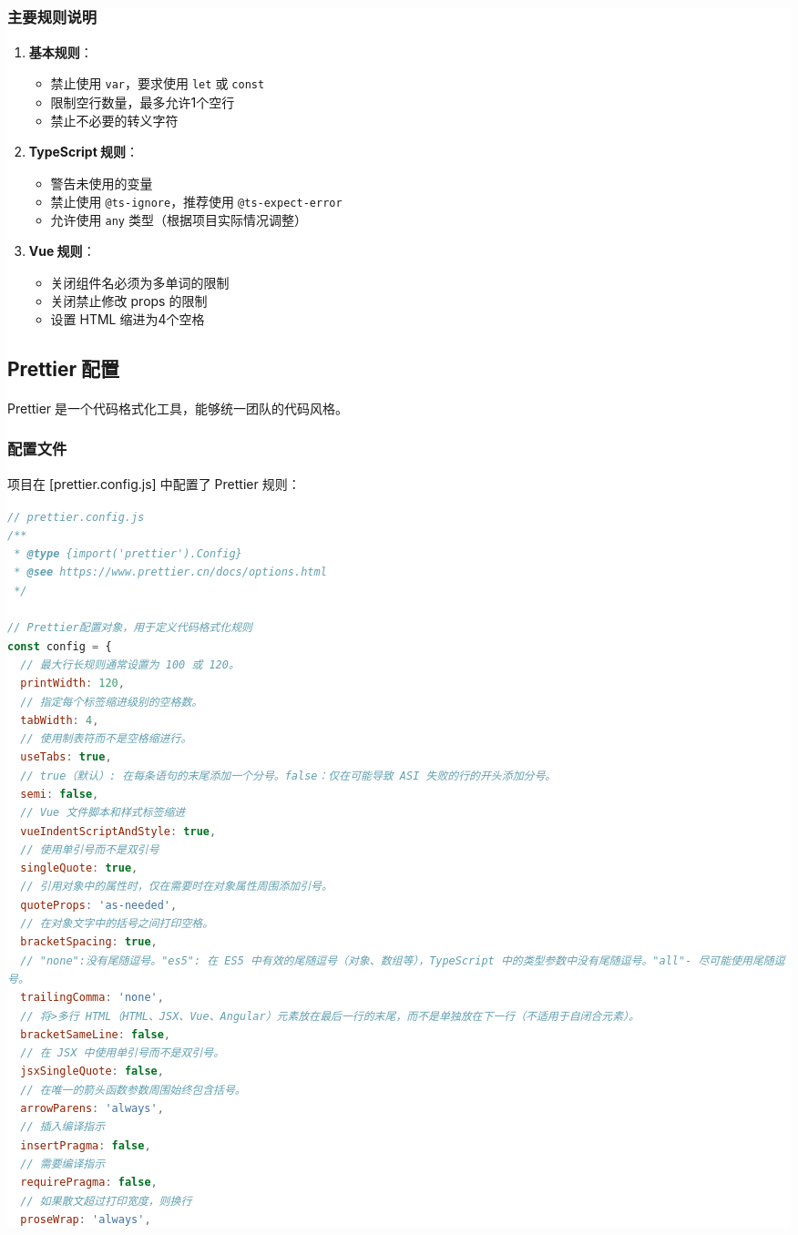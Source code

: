 
### 主要规则说明

1. **基本规则**：
   - 禁止使用 `var`，要求使用 `let` 或 `const`
   - 限制空行数量，最多允许1个空行
   - 禁止不必要的转义字符

2. **TypeScript 规则**：
   - 警告未使用的变量
   - 禁止使用 `@ts-ignore`，推荐使用 `@ts-expect-error`
   - 允许使用 `any` 类型（根据项目实际情况调整）

3. **Vue 规则**：
   - 关闭组件名必须为多单词的限制
   - 关闭禁止修改 props 的限制
   - 设置 HTML 缩进为4个空格

## Prettier 配置

Prettier 是一个代码格式化工具，能够统一团队的代码风格。

### 配置文件

项目在 [prettier.config.js] 中配置了 Prettier 规则：

```js
// prettier.config.js
/**
 * @type {import('prettier').Config}
 * @see https://www.prettier.cn/docs/options.html
 */

// Prettier配置对象，用于定义代码格式化规则
const config = {
  // 最大行长规则通常设置为 100 或 120。
  printWidth: 120,
  // 指定每个标签缩进级别的空格数。
  tabWidth: 4,
  // 使用制表符而不是空格缩进行。
  useTabs: true,
  // true（默认）: 在每条语句的末尾添加一个分号。false：仅在可能导致 ASI 失败的行的开头添加分号。
  semi: false,
  // Vue 文件脚本和样式标签缩进
  vueIndentScriptAndStyle: true,
  // 使用单引号而不是双引号
  singleQuote: true,
  // 引用对象中的属性时，仅在需要时在对象属性周围添加引号。
  quoteProps: 'as-needed',
  // 在对象文字中的括号之间打印空格。
  bracketSpacing: true,
  // "none":没有尾随逗号。"es5": 在 ES5 中有效的尾随逗号（对象、数组等），TypeScript 中的类型参数中没有尾随逗号。"all"- 尽可能使用尾随逗号。
  trailingComma: 'none',
  // 将>多行 HTML（HTML、JSX、Vue、Angular）元素放在最后一行的末尾，而不是单独放在下一行（不适用于自闭合元素）。
  bracketSameLine: false,
  // 在 JSX 中使用单引号而不是双引号。
  jsxSingleQuote: false,
  // 在唯一的箭头函数参数周围始终包含括号。
  arrowParens: 'always',
  // 插入编译指示
  insertPragma: false,
  // 需要编译指示
  requirePragma: false,
  // 如果散文超过打印宽度，则换行
  proseWrap: 'always',
```